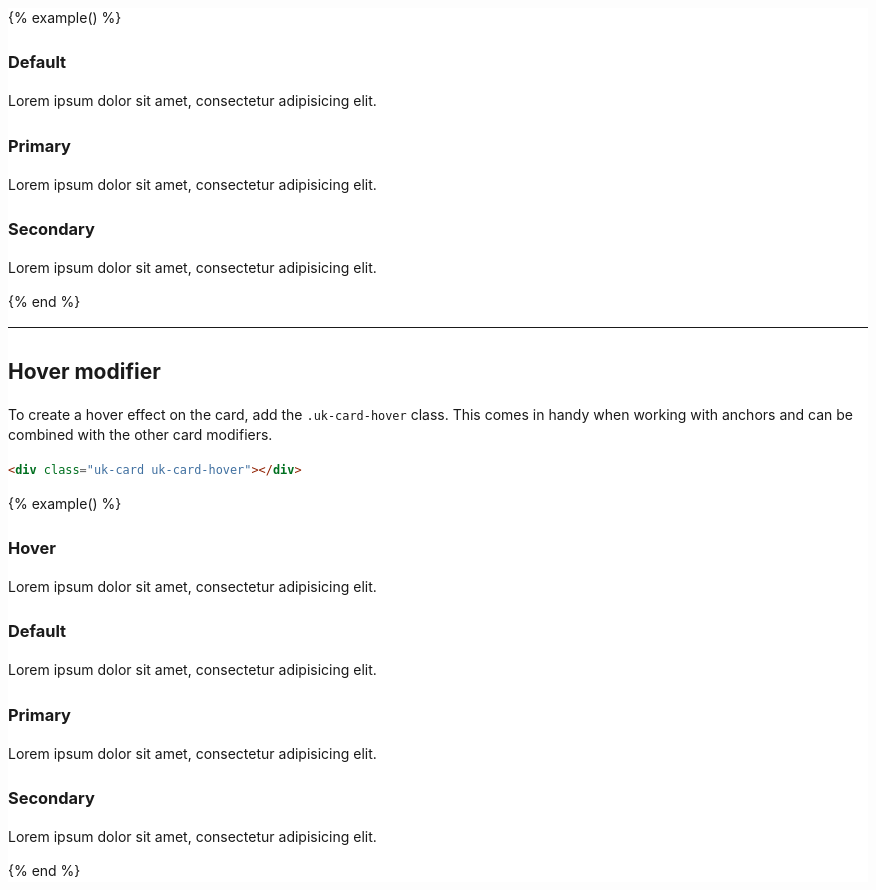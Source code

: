 {% example() %}
<div class="uk-child-width-1-3@m uk-grid-small uk-grid-match" uk-grid>
    <div>
        <div class="uk-card uk-card-default uk-card-body">
            <h3 class="uk-card-title">Default</h3>
            <p>Lorem ipsum dolor sit amet, consectetur adipisicing elit.</p>
        </div>
    </div>
    <div>
        <div class="uk-card uk-card-primary uk-card-body">
            <h3 class="uk-card-title">Primary</h3>
            <p>Lorem ipsum dolor sit amet, consectetur adipisicing elit.</p>
        </div>
    </div>
    <div>
        <div class="uk-card uk-card-secondary uk-card-body">
            <h3 class="uk-card-title">Secondary</h3>
            <p>Lorem ipsum dolor sit amet, consectetur adipisicing elit.</p>
        </div>
    </div>
</div>
{% end %}

***

## Hover modifier

To create a hover effect on the card, add the `.uk-card-hover` class. This comes in handy when working with anchors and can be combined with the other card modifiers.

```html
<div class="uk-card uk-card-hover"></div>
```

{% example() %}
<div class="uk-child-width-1-2@s uk-grid-match" uk-grid>
    <div>
        <div class="uk-card uk-card-hover uk-card-body">
            <h3 class="uk-card-title">Hover</h3>
            <p>Lorem ipsum dolor sit amet, consectetur adipisicing elit.</p>
        </div>
    </div>
    <div>
        <div class="uk-card uk-card-default uk-card-hover uk-card-body">
            <h3 class="uk-card-title">Default</h3>
            <p>Lorem ipsum dolor sit amet, consectetur adipisicing elit.</p>
        </div>
    </div>
    <div>
        <div class="uk-card uk-card-primary uk-card-hover uk-card-body uk-light">
            <h3 class="uk-card-title">Primary</h3>
            <p>Lorem ipsum dolor sit amet, consectetur adipisicing elit.</p>
        </div>
    </div>
    <div>
        <div class="uk-card uk-card-secondary uk-card-hover uk-card-body uk-light">
            <h3 class="uk-card-title">Secondary</h3>
            <p>Lorem ipsum dolor sit amet, consectetur adipisicing elit.</p>
        </div>
    </div>
</div>
{% end %}

